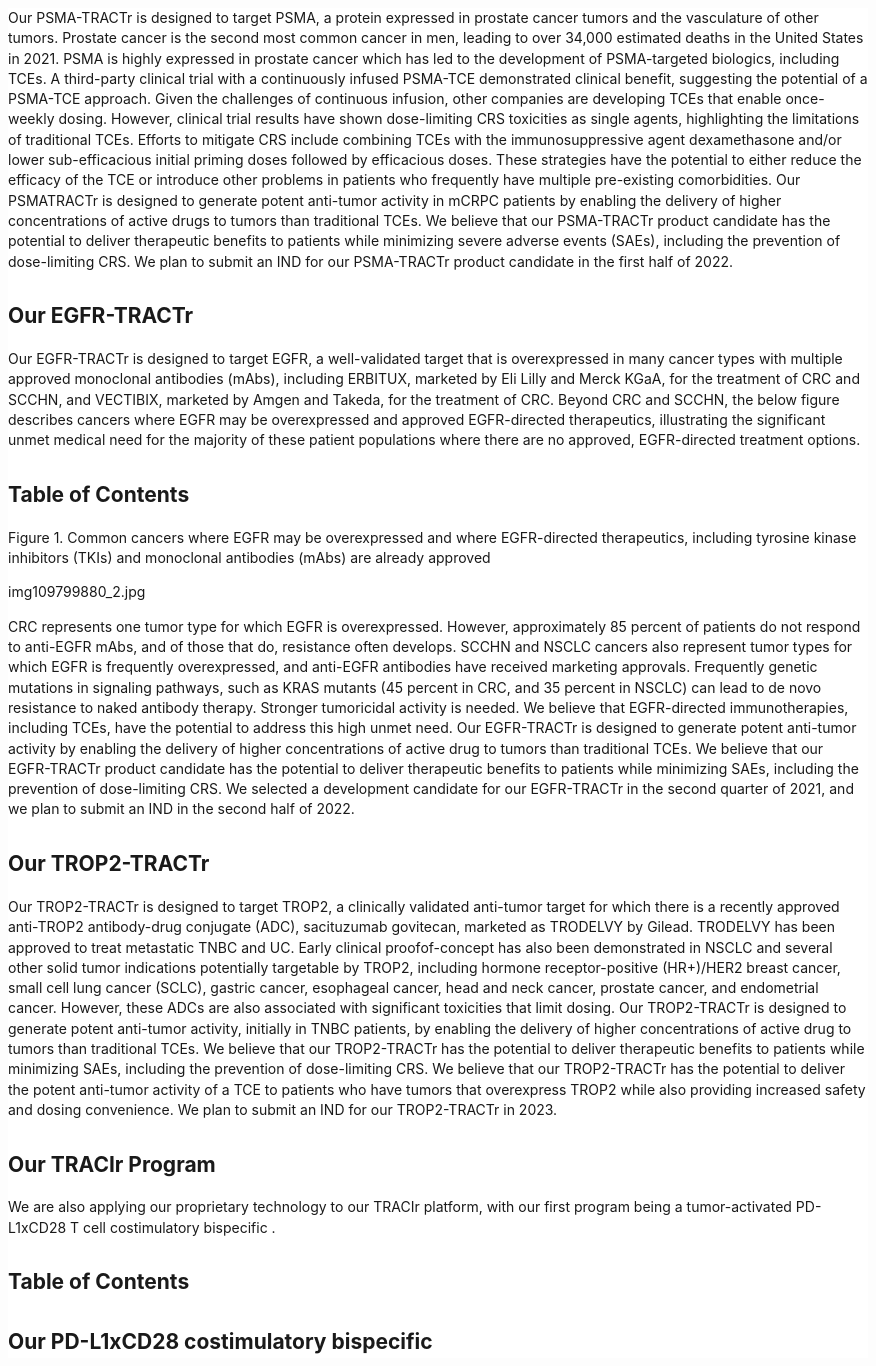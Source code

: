 <p>Our PSMA-TRACTr is designed to target PSMA, a protein expressed in prostate cancer tumors and the vasculature of other tumors. Prostate cancer is the second most common cancer in men, leading to over 34,000 estimated deaths in the United States in 2021. PSMA is highly expressed in prostate cancer which has led to the development of PSMA-targeted biologics, including TCEs. A third-party clinical trial with a continuously infused PSMA-TCE demonstrated clinical benefit, suggesting the potential of a PSMA-TCE approach. Given the challenges of continuous infusion, other companies are developing TCEs that enable once-weekly dosing. However, clinical trial results have shown dose-limiting CRS toxicities as single agents, highlighting the limitations of traditional TCEs. Efforts to mitigate CRS include combining TCEs with the immunosuppressive agent dexamethasone and/or lower sub-efficacious initial priming doses followed by efficacious doses. These strategies have the potential to either reduce the efficacy of the TCE or introduce other problems in patients who frequently have multiple pre-existing comorbidities. Our PSMATRACTr is designed to generate potent anti-tumor activity in mCRPC patients by enabling the delivery of higher concentrations of active drugs to tumors than traditional TCEs. We believe that our PSMA-TRACTr product candidate has the potential to deliver therapeutic benefits to patients while minimizing severe adverse events (SAEs), including the prevention of dose-limiting CRS. We plan to submit an IND for our PSMA-TRACTr product candidate in the first half of 2022.</p>
<h2>Our EGFR-TRACTr</h2>
<p>Our EGFR-TRACTr is designed to target EGFR, a well-validated target that is overexpressed in many cancer types with multiple approved monoclonal antibodies (mAbs), including ERBITUX, marketed by Eli Lilly and Merck KGaA, for the treatment of CRC and SCCHN, and VECTIBIX, marketed by Amgen and Takeda, for the treatment of CRC. Beyond CRC and SCCHN, the below figure describes cancers where EGFR may be overexpressed and approved EGFR-directed therapeutics, illustrating the significant unmet medical need for the majority of these patient populations where there are no approved, EGFR-directed treatment options.</p>
<h2>Table of Contents</h2>
<p>Figure 1. Common cancers where EGFR may be overexpressed and where EGFR-directed therapeutics, including tyrosine kinase inhibitors (TKIs) and monoclonal antibodies (mAbs) are already approved</p>
<p>img109799880_2.jpg</p>
<p>CRC represents one tumor type for which EGFR is overexpressed. However, approximately 85 percent of patients do not respond to anti-EGFR mAbs, and of those that do, resistance often develops. SCCHN and NSCLC cancers also represent tumor types for which EGFR is frequently overexpressed, and anti-EGFR antibodies have received marketing approvals. Frequently genetic mutations in signaling pathways, such as KRAS mutants (45 percent in CRC, and 35 percent in NSCLC) can lead to de novo resistance to naked antibody therapy. Stronger tumoricidal activity is needed. We believe that EGFR-directed immunotherapies, including TCEs, have the potential to address this high unmet need. Our EGFR-TRACTr is designed to generate potent anti-tumor activity by enabling the delivery of higher concentrations of active drug to tumors than traditional TCEs. We believe that our EGFR-TRACTr product candidate has the potential to deliver therapeutic benefits to patients while minimizing SAEs, including the prevention of dose-limiting CRS. We selected a development candidate for our EGFR-TRACTr in the second quarter of 2021, and we plan to submit an IND in the second half of 2022.</p>
<h2>Our TROP2-TRACTr</h2>
<p>Our TROP2-TRACTr is designed to target TROP2, a clinically validated anti-tumor target for which there is a recently approved anti-TROP2 antibody-drug conjugate (ADC), sacituzumab govitecan, marketed as TRODELVY by Gilead. TRODELVY has been approved to treat metastatic TNBC and UC. Early clinical proofof-concept has also been demonstrated in NSCLC and several other solid tumor indications potentially targetable by TROP2, including hormone receptor-positive (HR+)/HER2 breast cancer, small cell lung cancer (SCLC), gastric cancer, esophageal cancer, head and neck cancer, prostate cancer, and endometrial cancer. However, these ADCs are also associated with significant toxicities that limit dosing. Our TROP2-TRACTr is designed to generate potent anti-tumor activity, initially in TNBC patients, by enabling the delivery of higher concentrations of active drug to tumors than traditional TCEs. We believe that our TROP2-TRACTr has the potential to deliver therapeutic benefits to patients while minimizing SAEs, including the prevention of dose-limiting CRS. We believe that our TROP2-TRACTr has the potential to deliver the potent anti-tumor activity of a TCE to patients who have tumors that overexpress TROP2 while also providing increased safety and dosing convenience. We plan to submit an IND for our TROP2-TRACTr in 2023.</p>
<h2>Our TRACIr Program</h2>
<p>We are also applying our proprietary technology to our TRACIr platform, with our first program being a tumor-activated PD-L1xCD28 T cell costimulatory bispecific .</p>
<h2>Table of Contents</h2>
<h2>Our PD-L1xCD28 costimulatory bispecific</h2>